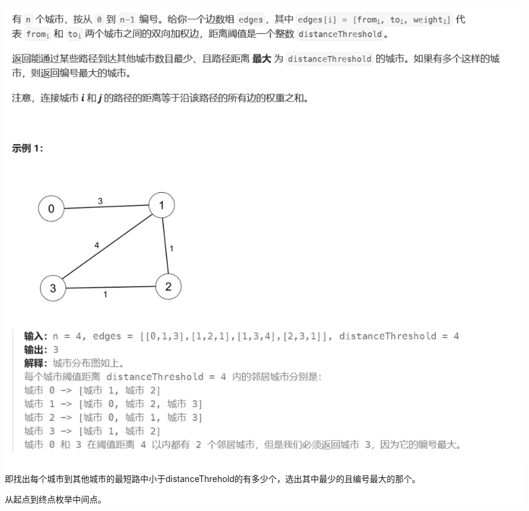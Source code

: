 ![image-20231210204457458](./assets/image-20231210204457458-1733840243523-447-1735358080555-239.png)



即找出每个城市到其他城市的最短路中小于distanceThrehold的有多少个，选出其中最少的且编号最大的那个。

从起点到终点枚举中间点。
